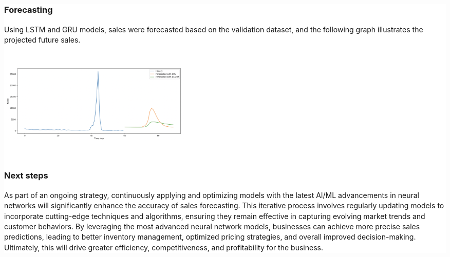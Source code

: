 ###  Forecasting

Using LSTM and GRU models, sales were forecasted based on the validation dataset, and the following graph illustrates the projected future sales.

<img src="images/Forecast.png" width="350" height="200">




### Next steps

As part of an ongoing strategy, continuously applying and optimizing models with the latest AI/ML advancements in neural networks will significantly enhance the accuracy of sales forecasting. This iterative process involves regularly updating models to incorporate cutting-edge techniques and algorithms, ensuring they remain effective in capturing evolving market trends and customer behaviors. By leveraging the most advanced neural network models, businesses can achieve more precise sales predictions, leading to better inventory management, optimized pricing strategies, and overall improved decision-making. Ultimately, this will drive greater efficiency, competitiveness, and profitability for the business.